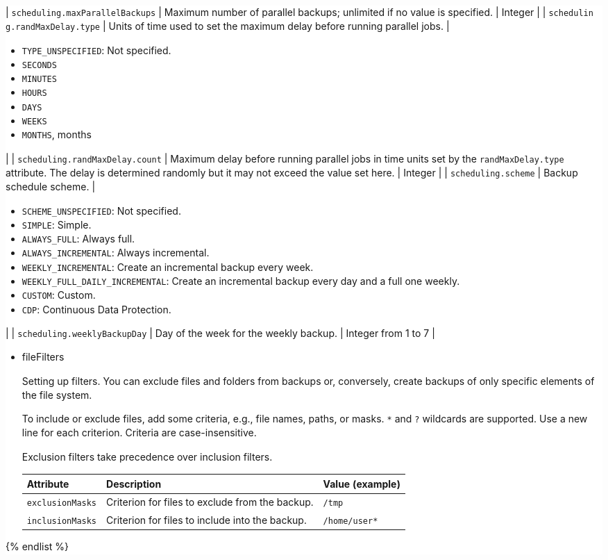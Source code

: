   | `scheduling.maxParallelBackups` | Maximum number of parallel backups; unlimited if no value is specified. | Integer |
  | `scheduling.randMaxDelay.type` | Units of time used to set the maximum delay before running parallel jobs. | <ul><li>`TYPE_UNSPECIFIED`: Not specified.</li><li>`SECONDS`</li><li>`MINUTES`</li><li>`HOURS`</li><li>`DAYS`</li><li>`WEEKS`</li><li>`MONTHS`, months</li></ul> |
  | `scheduling.randMaxDelay.count` | Maximum delay before running parallel jobs in time units set by the `randMaxDelay.type` attribute. The delay is determined randomly but it may not exceed the value set here. | Integer |
  | `scheduling.scheme` | Backup schedule scheme. | <ul><li>`SCHEME_UNSPECIFIED`: Not specified.</li><li>`SIMPLE`: Simple.</li><li>`ALWAYS_FULL`: Always full.</li><li>`ALWAYS_INCREMENTAL`: Always incremental.</li><li>`WEEKLY_INCREMENTAL`: Create an incremental backup every week.</li><li>`WEEKLY_FULL_DAILY_INCREMENTAL`: Create an incremental backup every day and a full one weekly.</li><li>`CUSTOM`: Custom.</li><li>`CDP`: Continuous Data Protection.</li></ul> |
  | `scheduling.weeklyBackupDay` | Day of the week for the weekly backup. | Integer from 1 to 7 |

- fileFilters

  Setting up filters. You can exclude files and folders from backups or, conversely, create backups of only specific elements of the file system.

  To include or exclude files, add some criteria, e.g., file names, paths, or masks. `*` and `?` wildcards are supported. Use a new line for each criterion. Criteria are case-insensitive.

  Exclusion filters take precedence over inclusion filters.

  | Attribute | Description | Value (example) |
  |---|---|---|
  | `exclusionMasks` | Criterion for files to exclude from the backup. | `/tmp` |
  | `inclusionMasks` | Criterion for files to include into the backup. | `/home/user*` |

{% endlist %}